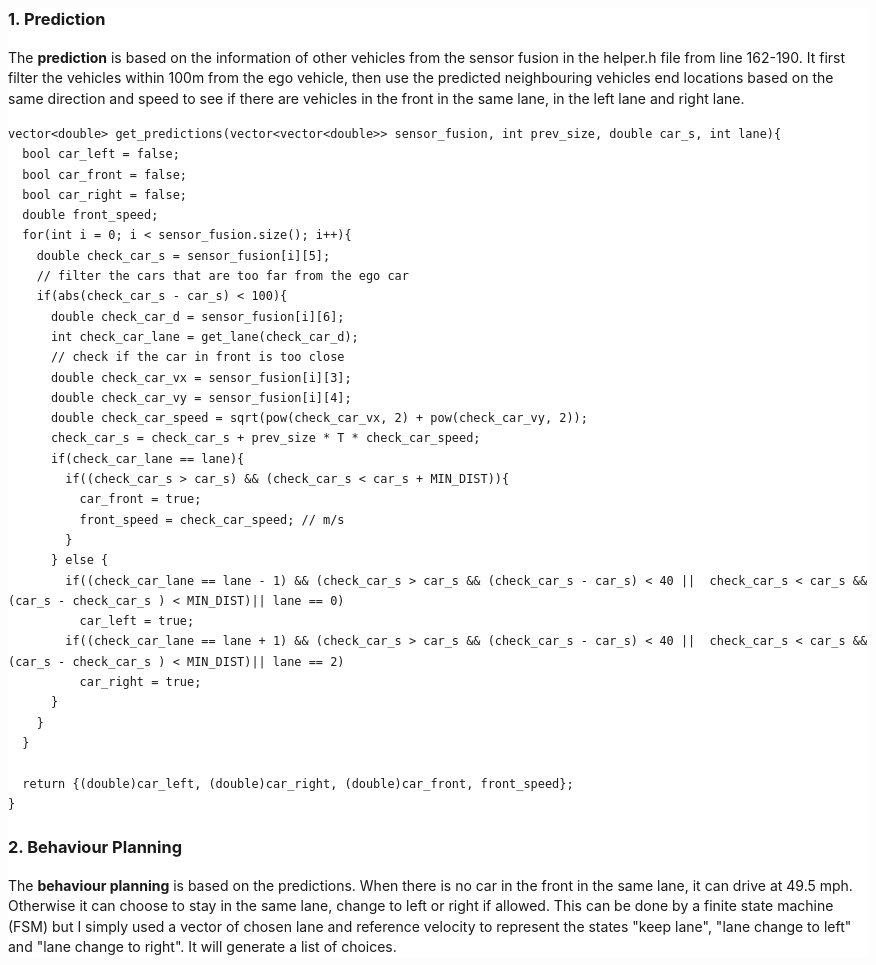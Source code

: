 ### 1. Prediction

The **prediction** is based on the information of other vehicles from the sensor fusion in the helper.h file from line 162-190. It first filter the vehicles within 100m from the ego vehicle, then use the predicted neighbouring vehicles end locations based on the same direction and speed to see if there are vehicles in the front in the same lane, in the left lane and right lane.

```
vector<double> get_predictions(vector<vector<double>> sensor_fusion, int prev_size, double car_s, int lane){
  bool car_left = false;
  bool car_front = false;
  bool car_right = false;
  double front_speed;
  for(int i = 0; i < sensor_fusion.size(); i++){
    double check_car_s = sensor_fusion[i][5];
    // filter the cars that are too far from the ego car
    if(abs(check_car_s - car_s) < 100){
      double check_car_d = sensor_fusion[i][6];
      int check_car_lane = get_lane(check_car_d);
      // check if the car in front is too close
      double check_car_vx = sensor_fusion[i][3];
      double check_car_vy = sensor_fusion[i][4];
      double check_car_speed = sqrt(pow(check_car_vx, 2) + pow(check_car_vy, 2));
      check_car_s = check_car_s + prev_size * T * check_car_speed;
      if(check_car_lane == lane){
        if((check_car_s > car_s) && (check_car_s < car_s + MIN_DIST)){
          car_front = true;
          front_speed = check_car_speed; // m/s
        }
      } else {
        if((check_car_lane == lane - 1) && (check_car_s > car_s && (check_car_s - car_s) < 40 ||  check_car_s < car_s && (car_s - check_car_s ) < MIN_DIST)|| lane == 0)
          car_left = true;
        if((check_car_lane == lane + 1) && (check_car_s > car_s && (check_car_s - car_s) < 40 ||  check_car_s < car_s && (car_s - check_car_s ) < MIN_DIST)|| lane == 2)
          car_right = true;
      }
    }
  }

  return {(double)car_left, (double)car_right, (double)car_front, front_speed};
}
```
<a name="b"/>

### 2. Behaviour Planning

The **behaviour planning** is based on the predictions. When there is no car in the front in the same lane, it can drive at 49.5 mph. Otherwise it can choose to stay in the same lane, change to left or right if allowed. This can be done by a finite state machine (FSM) but I simply used a vector of chosen lane and reference velocity to represent the states "keep lane", "lane change to left" and "lane change to right". It will generate a list of choices.
